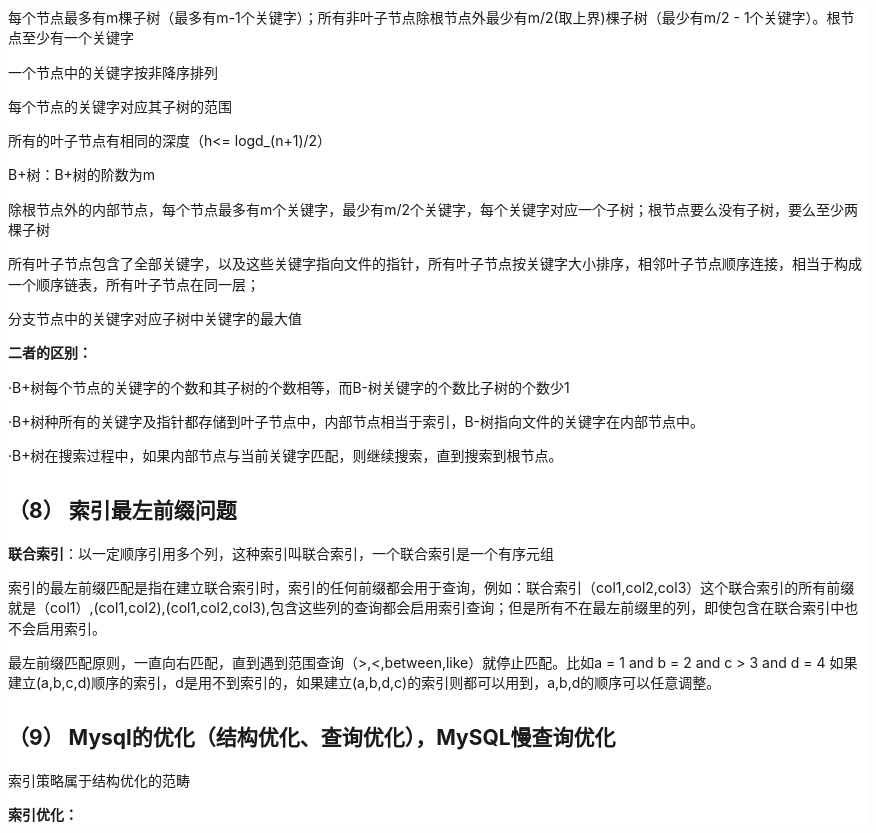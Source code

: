 每个节点最多有m棵子树（最多有m-1个关键字）；所有非叶子节点除根节点外最少有m/2(取上界)棵子树（最少有m/2 - 1个关键字）。根节点至少有一个关键字

一个节点中的关键字按非降序排列

每个节点的关键字对应其子树的范围

所有的叶子节点有相同的深度（h<= logd_(n+1)/2）

B+树：B+树的阶数为m

除根节点外的内部节点，每个节点最多有m个关键字，最少有m/2个关键字，每个关键字对应一个子树；根节点要么没有子树，要么至少两棵子树

所有叶子节点包含了全部关键字，以及这些关键字指向文件的指针，所有叶子节点按关键字大小排序，相邻叶子节点顺序连接，相当于构成一个顺序链表，所有叶子节点在同一层；

分支节点中的关键字对应子树中关键字的最大值

**二者的区别：**

·B+树每个节点的关键字的个数和其子树的个数相等，而B-树关键字的个数比子树的个数少1

·B+树种所有的关键字及指针都存储到叶子节点中，内部节点相当于索引，B-树指向文件的关键字在内部节点中。

·B+树在搜索过程中，如果内部节点与当前关键字匹配，则继续搜索，直到搜索到根节点。

## （8） 索引最左前缀问题

**联合索引**：以一定顺序引用多个列，这种索引叫联合索引，一个联合索引是一个有序元组

索引的最左前缀匹配是指在建立联合索引时，索引的任何前缀都会用于查询，例如：联合索引（col1,col2,col3）这个联合索引的所有前缀就是（col1）,(col1,col2),(col1,col2,col3),包含这些列的查询都会启用索引查询；但是所有不在最左前缀里的列，即使包含在联合索引中也不会启用索引。

最左前缀匹配原则，一直向右匹配，直到遇到范围查询（>,<,between,like）就停止匹配。比如a = 1 and b = 2 and c > 3 and d = 4 如果建立(a,b,c,d)顺序的索引，d是用不到索引的，如果建立(a,b,d,c)的索引则都可以用到，a,b,d的顺序可以任意调整。

## （9） Mysql的优化（结构优化、查询优化），MySQL慢查询优化

索引策略属于结构优化的范畴

**索引优化：**

